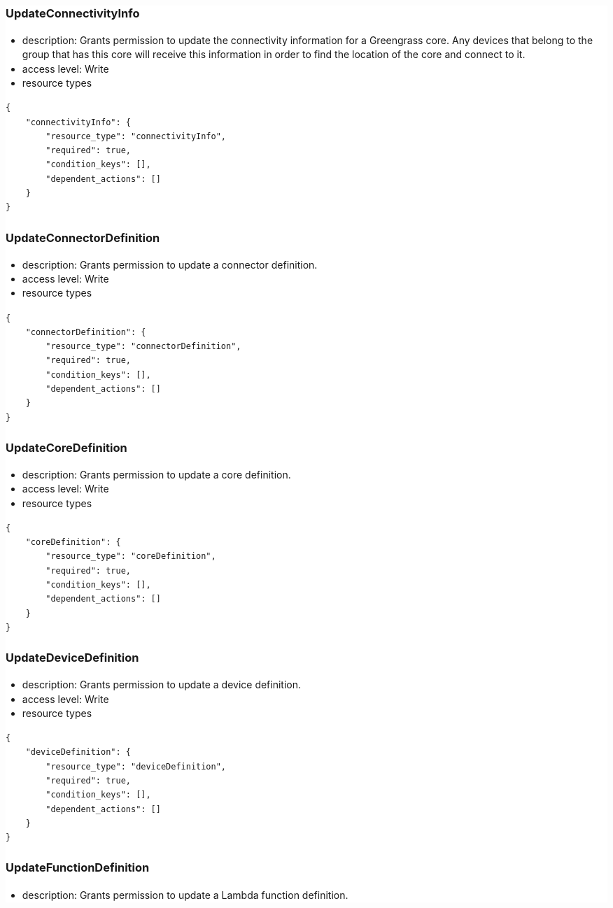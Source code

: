 ```
```
### UpdateConnectivityInfo
- description: Grants permission to update the connectivity information for a Greengrass core. Any devices that belong to the group that has this core will receive this information in order to find the location of the core and connect to it.
- access level: Write
- resource types
```
{
    "connectivityInfo": {
        "resource_type": "connectivityInfo",
        "required": true,
        "condition_keys": [],
        "dependent_actions": []
    }
}
```
### UpdateConnectorDefinition
- description: Grants permission to update a connector definition.
- access level: Write
- resource types
```
{
    "connectorDefinition": {
        "resource_type": "connectorDefinition",
        "required": true,
        "condition_keys": [],
        "dependent_actions": []
    }
}
```
### UpdateCoreDefinition
- description: Grants permission to update a core definition.
- access level: Write
- resource types
```
{
    "coreDefinition": {
        "resource_type": "coreDefinition",
        "required": true,
        "condition_keys": [],
        "dependent_actions": []
    }
}
```
### UpdateDeviceDefinition
- description: Grants permission to update a device definition.
- access level: Write
- resource types
```
{
    "deviceDefinition": {
        "resource_type": "deviceDefinition",
        "required": true,
        "condition_keys": [],
        "dependent_actions": []
    }
}
```
### UpdateFunctionDefinition
- description: Grants permission to update a Lambda function definition.